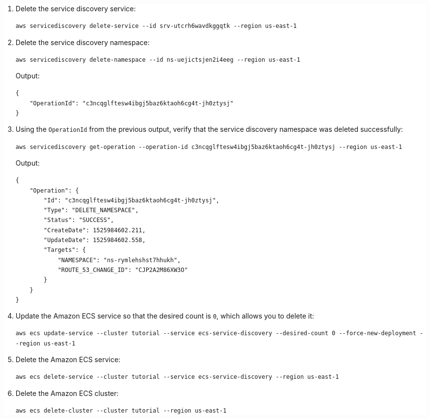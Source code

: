 1. Delete the service discovery service:

   ```
   aws servicediscovery delete-service --id srv-utcrh6wavdkggqtk --region us-east-1
   ```

1. Delete the service discovery namespace:

   ```
   aws servicediscovery delete-namespace --id ns-uejictsjen2i4eeg --region us-east-1
   ```

   Output:

   ```
   {
       "OperationId": "c3ncqglftesw4ibgj5baz6ktaoh6cg4t-jh0ztysj"
   }
   ```

1. Using the `OperationId` from the previous output, verify that the service discovery namespace was deleted successfully:

   ```
   aws servicediscovery get-operation --operation-id c3ncqglftesw4ibgj5baz6ktaoh6cg4t-jh0ztysj --region us-east-1
   ```

   Output:

   ```
   {
       "Operation": {
           "Id": "c3ncqglftesw4ibgj5baz6ktaoh6cg4t-jh0ztysj",
           "Type": "DELETE_NAMESPACE",
           "Status": "SUCCESS",
           "CreateDate": 1525984602.211,
           "UpdateDate": 1525984602.558,
           "Targets": {
               "NAMESPACE": "ns-rymlehshst7hhukh",
               "ROUTE_53_CHANGE_ID": "CJP2A2M86XW3O"
           }
       }
   }
   ```

1. Update the Amazon ECS service so that the desired count is `0`, which allows you to delete it:

   ```
   aws ecs update-service --cluster tutorial --service ecs-service-discovery --desired-count 0 --force-new-deployment --region us-east-1
   ```

1. Delete the Amazon ECS service:

   ```
   aws ecs delete-service --cluster tutorial --service ecs-service-discovery --region us-east-1
   ```

1. Delete the Amazon ECS cluster:

   ```
   aws ecs delete-cluster --cluster tutorial --region us-east-1
   ```